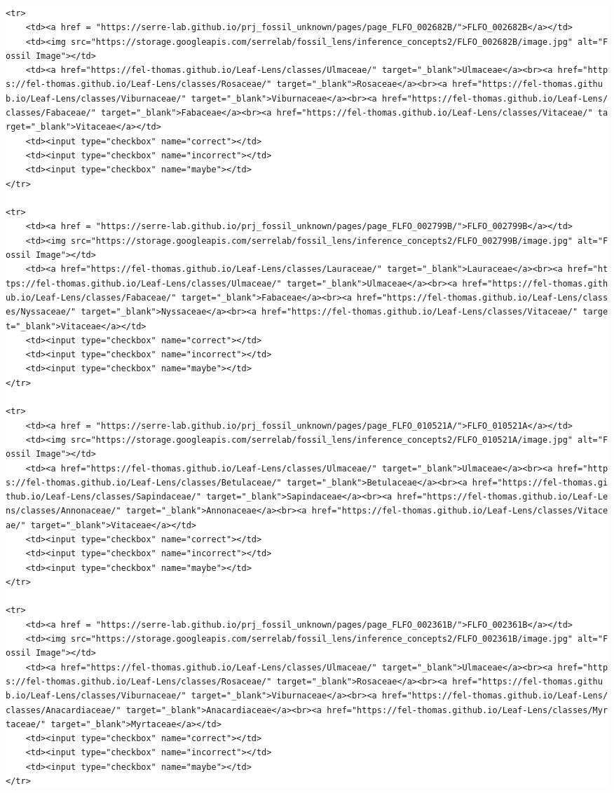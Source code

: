     <tr>
        <td><a href = "https://serre-lab.github.io/prj_fossil_unknown/pages/page_FLFO_002682B/">FLFO_002682B</a></td>
        <td><img src="https://storage.googleapis.com/serrelab/fossil_lens/inference_concepts2/FLFO_002682B/image.jpg" alt="Fossil Image"></td>
        <td><a href="https://fel-thomas.github.io/Leaf-Lens/classes/Ulmaceae/" target="_blank">Ulmaceae</a><br><a href="https://fel-thomas.github.io/Leaf-Lens/classes/Rosaceae/" target="_blank">Rosaceae</a><br><a href="https://fel-thomas.github.io/Leaf-Lens/classes/Viburnaceae/" target="_blank">Viburnaceae</a><br><a href="https://fel-thomas.github.io/Leaf-Lens/classes/Fabaceae/" target="_blank">Fabaceae</a><br><a href="https://fel-thomas.github.io/Leaf-Lens/classes/Vitaceae/" target="_blank">Vitaceae</a></td>
        <td><input type="checkbox" name="correct"></td>
        <td><input type="checkbox" name="incorrect"></td>
        <td><input type="checkbox" name="maybe"></td>
    </tr>
    
    <tr>
        <td><a href = "https://serre-lab.github.io/prj_fossil_unknown/pages/page_FLFO_002799B/">FLFO_002799B</a></td>
        <td><img src="https://storage.googleapis.com/serrelab/fossil_lens/inference_concepts2/FLFO_002799B/image.jpg" alt="Fossil Image"></td>
        <td><a href="https://fel-thomas.github.io/Leaf-Lens/classes/Lauraceae/" target="_blank">Lauraceae</a><br><a href="https://fel-thomas.github.io/Leaf-Lens/classes/Ulmaceae/" target="_blank">Ulmaceae</a><br><a href="https://fel-thomas.github.io/Leaf-Lens/classes/Fabaceae/" target="_blank">Fabaceae</a><br><a href="https://fel-thomas.github.io/Leaf-Lens/classes/Nyssaceae/" target="_blank">Nyssaceae</a><br><a href="https://fel-thomas.github.io/Leaf-Lens/classes/Vitaceae/" target="_blank">Vitaceae</a></td>
        <td><input type="checkbox" name="correct"></td>
        <td><input type="checkbox" name="incorrect"></td>
        <td><input type="checkbox" name="maybe"></td>
    </tr>
    
    <tr>
        <td><a href = "https://serre-lab.github.io/prj_fossil_unknown/pages/page_FLFO_010521A/">FLFO_010521A</a></td>
        <td><img src="https://storage.googleapis.com/serrelab/fossil_lens/inference_concepts2/FLFO_010521A/image.jpg" alt="Fossil Image"></td>
        <td><a href="https://fel-thomas.github.io/Leaf-Lens/classes/Ulmaceae/" target="_blank">Ulmaceae</a><br><a href="https://fel-thomas.github.io/Leaf-Lens/classes/Betulaceae/" target="_blank">Betulaceae</a><br><a href="https://fel-thomas.github.io/Leaf-Lens/classes/Sapindaceae/" target="_blank">Sapindaceae</a><br><a href="https://fel-thomas.github.io/Leaf-Lens/classes/Annonaceae/" target="_blank">Annonaceae</a><br><a href="https://fel-thomas.github.io/Leaf-Lens/classes/Vitaceae/" target="_blank">Vitaceae</a></td>
        <td><input type="checkbox" name="correct"></td>
        <td><input type="checkbox" name="incorrect"></td>
        <td><input type="checkbox" name="maybe"></td>
    </tr>
    
    <tr>
        <td><a href = "https://serre-lab.github.io/prj_fossil_unknown/pages/page_FLFO_002361B/">FLFO_002361B</a></td>
        <td><img src="https://storage.googleapis.com/serrelab/fossil_lens/inference_concepts2/FLFO_002361B/image.jpg" alt="Fossil Image"></td>
        <td><a href="https://fel-thomas.github.io/Leaf-Lens/classes/Ulmaceae/" target="_blank">Ulmaceae</a><br><a href="https://fel-thomas.github.io/Leaf-Lens/classes/Rosaceae/" target="_blank">Rosaceae</a><br><a href="https://fel-thomas.github.io/Leaf-Lens/classes/Viburnaceae/" target="_blank">Viburnaceae</a><br><a href="https://fel-thomas.github.io/Leaf-Lens/classes/Anacardiaceae/" target="_blank">Anacardiaceae</a><br><a href="https://fel-thomas.github.io/Leaf-Lens/classes/Myrtaceae/" target="_blank">Myrtaceae</a></td>
        <td><input type="checkbox" name="correct"></td>
        <td><input type="checkbox" name="incorrect"></td>
        <td><input type="checkbox" name="maybe"></td>
    </tr>
    